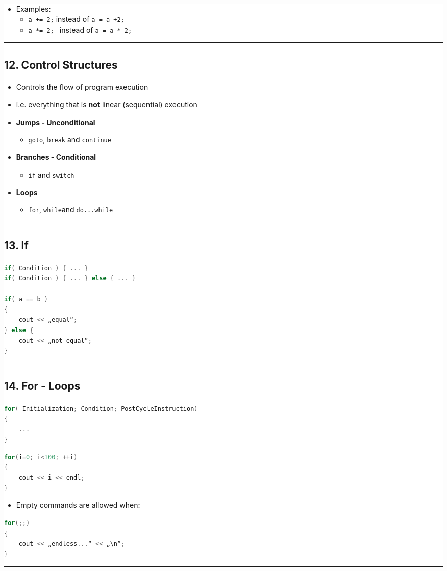 - Examples:
  - `a += 2;` instead of `a = a +2;`
  - `a *= 2; ` instead of `a = a * 2;`
 
 ---
 
 ## 12. Control Structures
 - Controls the flow of program execution
 - i.e. everything that is **not** linear (sequential) execution
 
 - **Jumps - Unconditional**
   - `goto`, `break` and `continue`
 - **Branches - Conditional**
   - `if` and `switch`
- **Loops**
  - `for`, `while`and `do...while`

---

## 13. If
```c++
if( Condition ) { ... }
if( Condition ) { ... } else { ... }

if( a == b ) 
{ 
	cout << „equal“; 
} else {
	cout << „not equal“;
}

```


---

## 14. For - Loops
```c++
for( Initialization; Condition; PostCycleInstruction) 
{ 
	... 
}
````

```c++
for(i=0; i<100; ++i)
{
	cout << i << endl;
}
```

- Empty commands are allowed when:
```c++
for(;;)
{
	cout << „endless...“ << „\n“;
}
```

---